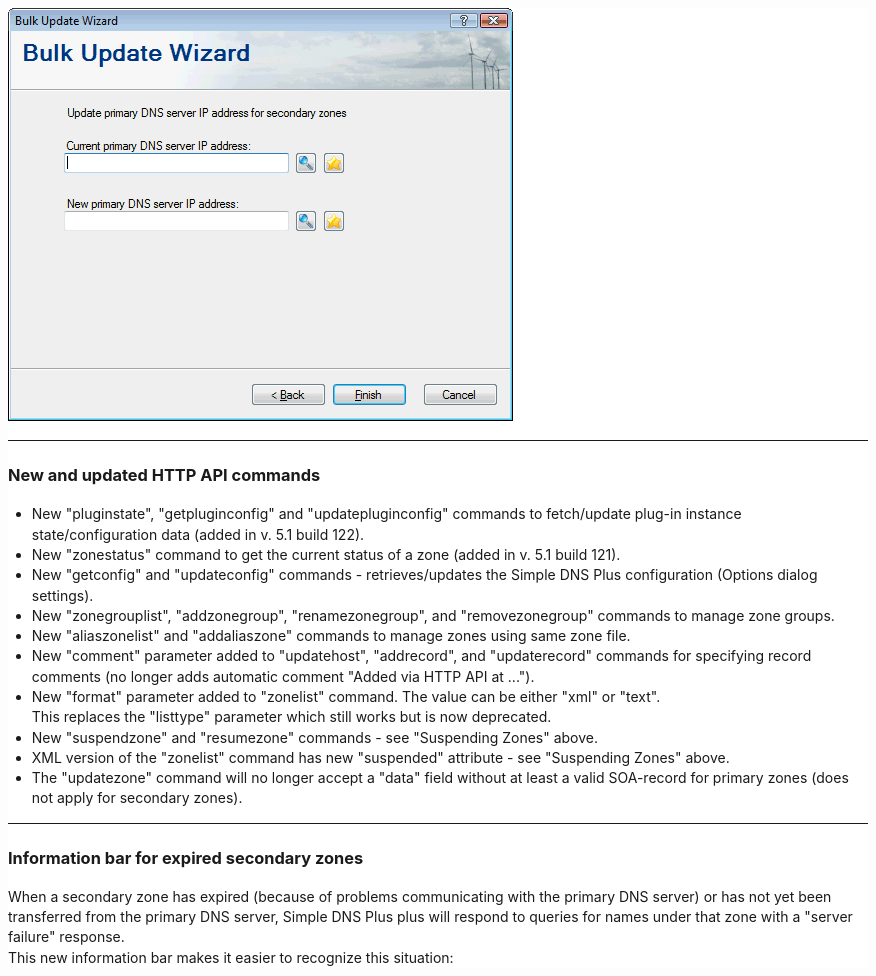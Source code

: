 <img src="img/103/18.png" width="505" height="413" />
</p>
<hr class="JHHR" />
<h3 id="httpapi">New and updated HTTP API commands</h3>
<ul>
    <li>New "pluginstate", "getpluginconfig" and "updatepluginconfig" commands to fetch/update plug-in instance state/configuration data (added in v. 5.1 build 122).</li>
    <li>New "zonestatus" command to get the current status of a zone (added in v. 5.1 build 121).</li>
    <li>New "getconfig" and "updateconfig" commands - retrieves/updates the Simple DNS Plus configuration (Options dialog settings).
    </li>
    <li>New "zonegrouplist", "addzonegroup", "renamezonegroup", and "removezonegroup" commands to manage zone groups.
    </li>
    <li>New "aliaszonelist" and "addaliaszone" commands to manage zones using same zone file.
    </li>
    <li>New "comment" parameter added to "updatehost", "addrecord", and "updaterecord" commands for specifying record comments (no longer adds automatic comment "Added via HTTP API at ...").
    </li>
    <li>New "format" parameter added to "zonelist" command. The value can be either "xml" or "text". <br />
    This replaces the "listtype" parameter which still works but is now deprecated.
    </li>
    <li>New "suspendzone" and "resumezone" commands - see "Suspending Zones" above.
    </li>
    <li>XML version of the "zonelist" command has new "suspended" attribute - see "Suspending Zones" above.
    </li>
    <li>The "updatezone" command will no longer accept a "data" field without at least a valid SOA-record for primary zones (does not apply for secondary zones). </li>
</ul>
<hr class="JHHR" />
<h3 id="expired">Information bar for expired secondary zones</h3>
<p>When a secondary zone has expired (because of problems communicating with the primary DNS server) or has not yet been transferred from the primary DNS server, Simple DNS Plus plus will respond to queries for names under that zone with a "server failure" response.<br />
This new information bar makes it easier to recognize this situation:</p>
<p>